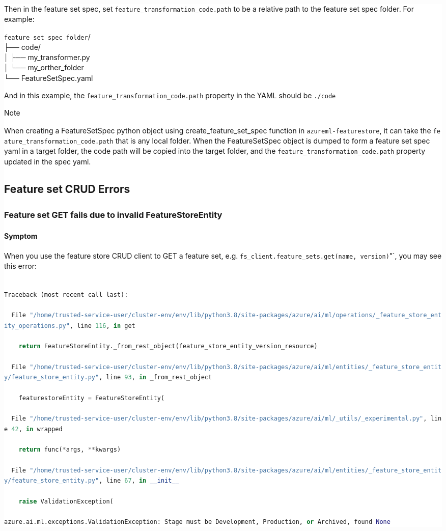 Then in the feature set spec, set `feature_transformation_code.path` to be a relative path to the feature set spec folder. For example:

`feature set spec folder`/<BR>
├── code/<BR>
│   ├── my_transformer.py<BR>
│   └── my_orther_folder<BR>
└── FeatureSetSpec.yaml

And in this example, the `feature_transformation_code.path` property in the YAML should be `./code`

> [!NOTE]
> When creating a FeatureSetSpec python object using create_feature_set_spec function in `azureml-featurestore`, it can take the `feature_transformation_code.path` that is any local folder. When the FeatureSetSpec object is dumped to form a feature set spec yaml in a target folder, the code path will be copied into the target folder, and the `feature_transformation_code.path` property updated in the spec yaml.

## Feature set CRUD Errors

### Feature set GET fails due to invalid FeatureStoreEntity

#### Symptom

When you use the feature store CRUD client to GET a feature set, e.g. `fs_client.feature_sets.get(name, version)`”`, you may see this error:

```python

Traceback (most recent call last):

  File "/home/trusted-service-user/cluster-env/env/lib/python3.8/site-packages/azure/ai/ml/operations/_feature_store_entity_operations.py", line 116, in get

    return FeatureStoreEntity._from_rest_object(feature_store_entity_version_resource)

  File "/home/trusted-service-user/cluster-env/env/lib/python3.8/site-packages/azure/ai/ml/entities/_feature_store_entity/feature_store_entity.py", line 93, in _from_rest_object

    featurestoreEntity = FeatureStoreEntity(

  File "/home/trusted-service-user/cluster-env/env/lib/python3.8/site-packages/azure/ai/ml/_utils/_experimental.py", line 42, in wrapped

    return func(*args, **kwargs)

  File "/home/trusted-service-user/cluster-env/env/lib/python3.8/site-packages/azure/ai/ml/entities/_feature_store_entity/feature_store_entity.py", line 67, in __init__

    raise ValidationException(

azure.ai.ml.exceptions.ValidationException: Stage must be Development, Production, or Archived, found None
```
